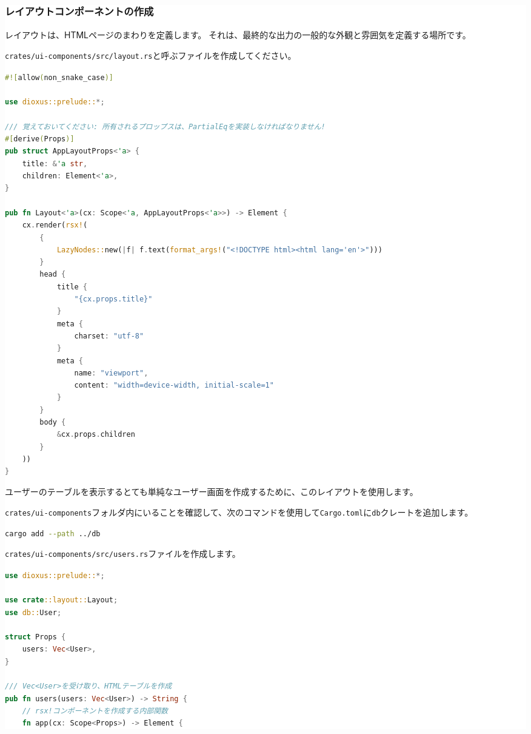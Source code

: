 ### レイアウトコンポーネントの作成

レイアウトは、HTMLページのまわりを定義します。
それは、最終的な出力の一般的な外観と雰囲気を定義する場所です。

`crates/ui-components/src/layout.rs`と呼ぶファイルを作成してください。

```rust
#![allow(non_snake_case)]

use dioxus::prelude::*;

/// 覚えておいてください: 所有されるプロップスは、PartialEqを実装しなければなりません!
#[derive(Props)]
pub struct AppLayoutProps<'a> {
    title: &'a str,
    children: Element<'a>,
}

pub fn Layout<'a>(cx: Scope<'a, AppLayoutProps<'a>>) -> Element {
    cx.render(rsx!(
        {
            LazyNodes::new(|f| f.text(format_args!("<!DOCTYPE html><html lang='en'>")))
        }
        head {
            title {
                "{cx.props.title}"
            }
            meta {
                charset: "utf-8"
            }
            meta {
                name: "viewport",
                content: "width=device-width, initial-scale=1"
            }
        }
        body {
            &cx.props.children
        }
    ))
}
```

ユーザーのテーブルを表示するとても単純なユーザー画面を作成するために、このレイアウトを使用します。

`crates/ui-components`フォルダ内にいることを確認して、次のコマンドを使用して`Cargo.toml`に`db`クレートを追加します。

```sh
cargo add --path ../db
```

`crates/ui-components/src/users.rs`ファイルを作成します。

```rust
use dioxus::prelude::*;

use crate::layout::Layout;
use db::User;

struct Props {
    users: Vec<User>,
}

/// Vec<User>を受け取り、HTMLテーブルを作成
pub fn users(users: Vec<User>) -> String {
    // rsx!コンポーネントを作成する内部関数
    fn app(cx: Scope<Props>) -> Element {
```